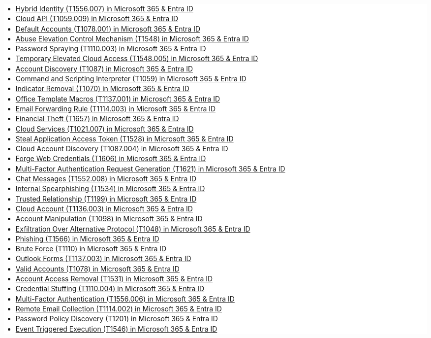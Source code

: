 - [Hybrid Identity (T1556.007) in Microsoft 365 & Entra ID](#hybrid-identity-t1556007-in-microsoft-365-&-entra-id)
- [Cloud API (T1059.009) in Microsoft 365 & Entra ID](#cloud-api-t1059009-in-microsoft-365-&-entra-id)
- [Default Accounts (T1078.001) in Microsoft 365 & Entra ID](#default-accounts-t1078001-in-microsoft-365-&-entra-id)
- [Abuse Elevation Control Mechanism (T1548) in Microsoft 365 & Entra ID](#abuse-elevation-control-mechanism-t1548-in-microsoft-365-&-entra-id)
- [Password Spraying (T1110.003) in Microsoft 365 & Entra ID](#password-spraying-t1110003-in-microsoft-365-&-entra-id)
- [Temporary Elevated Cloud Access (T1548.005) in Microsoft 365 & Entra ID](#temporary-elevated-cloud-access-t1548005-in-microsoft-365-&-entra-id)
- [Account Discovery (T1087) in Microsoft 365 & Entra ID](#account-discovery-t1087-in-microsoft-365-&-entra-id)
- [Command and Scripting Interpreter (T1059) in Microsoft 365 & Entra ID](#command-and-scripting-interpreter-t1059-in-microsoft-365-&-entra-id)
- [Indicator Removal (T1070) in Microsoft 365 & Entra ID](#indicator-removal-t1070-in-microsoft-365-&-entra-id)
- [Office Template Macros (T1137.001) in Microsoft 365 & Entra ID](#office-template-macros-t1137001-in-microsoft-365-&-entra-id)
- [Email Forwarding Rule (T1114.003) in Microsoft 365 & Entra ID](#email-forwarding-rule-t1114003-in-microsoft-365-&-entra-id)
- [Financial Theft (T1657) in Microsoft 365 & Entra ID](#financial-theft-t1657-in-microsoft-365-&-entra-id)
- [Cloud Services (T1021.007) in Microsoft 365 & Entra ID](#cloud-services-t1021007-in-microsoft-365-&-entra-id)
- [Steal Application Access Token (T1528) in Microsoft 365 & Entra ID](#steal-application-access-token-t1528-in-microsoft-365-&-entra-id)
- [Cloud Account Discovery (T1087.004) in Microsoft 365 & Entra ID](#cloud-account-discovery-t1087004-in-microsoft-365-&-entra-id)
- [Forge Web Credentials (T1606) in Microsoft 365 & Entra ID](#forge-web-credentials-t1606-in-microsoft-365-&-entra-id)
- [Multi-Factor Authentication Request Generation (T1621) in Microsoft 365 & Entra ID](#multi-factor-authentication-request-generation-t1621-in-microsoft-365-&-entra-id)
- [Chat Messages (T1552.008) in Microsoft 365 & Entra ID](#chat-messages-t1552008-in-microsoft-365-&-entra-id)
- [Internal Spearphishing (T1534) in Microsoft 365 & Entra ID](#internal-spearphishing-t1534-in-microsoft-365-&-entra-id)
- [Trusted Relationship (T1199) in Microsoft 365 & Entra ID](#trusted-relationship-t1199-in-microsoft-365-&-entra-id)
- [Cloud Account (T1136.003) in Microsoft 365 & Entra ID](#cloud-account-t1136003-in-microsoft-365-&-entra-id)
- [Account Manipulation (T1098) in Microsoft 365 & Entra ID](#account-manipulation-t1098-in-microsoft-365-&-entra-id)
- [Exfiltration Over Alternative Protocol (T1048) in Microsoft 365 & Entra ID](#exfiltration-over-alternative-protocol-t1048-in-microsoft-365-&-entra-id)
- [Phishing (T1566) in Microsoft 365 & Entra ID](#phishing-t1566-in-microsoft-365-&-entra-id)
- [Brute Force (T1110) in Microsoft 365 & Entra ID](#brute-force-t1110-in-microsoft-365-&-entra-id)
- [Outlook Forms (T1137.003) in Microsoft 365 & Entra ID](#outlook-forms-t1137003-in-microsoft-365-&-entra-id)
- [Valid Accounts (T1078) in Microsoft 365 & Entra ID](#valid-accounts-t1078-in-microsoft-365-&-entra-id)
- [Account Access Removal (T1531) in Microsoft 365 & Entra ID](#account-access-removal-t1531-in-microsoft-365-&-entra-id)
- [Credential Stuffing (T1110.004) in Microsoft 365 & Entra ID](#credential-stuffing-t1110004-in-microsoft-365-&-entra-id)
- [Multi-Factor Authentication (T1556.006) in Microsoft 365 & Entra ID](#multi-factor-authentication-t1556006-in-microsoft-365-&-entra-id)
- [Remote Email Collection (T1114.002) in Microsoft 365 & Entra ID](#remote-email-collection-t1114002-in-microsoft-365-&-entra-id)
- [Password Policy Discovery (T1201) in Microsoft 365 & Entra ID](#password-policy-discovery-t1201-in-microsoft-365-&-entra-id)
- [Event Triggered Execution (T1546) in Microsoft 365 & Entra ID](#event-triggered-execution-t1546-in-microsoft-365-&-entra-id)